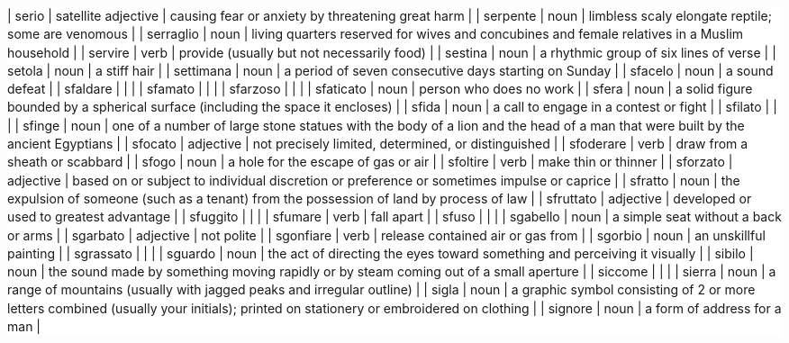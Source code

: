 | serio | satellite adjective | causing fear or anxiety by threatening great harm |
| serpente | noun | limbless scaly elongate reptile; some are venomous |
| serraglio | noun | living quarters reserved for wives and concubines and female relatives in a Muslim household |
| servire | verb | provide (usually but not necessarily food) |
| sestina | noun | a rhythmic group of six lines of verse |
| setola | noun | a stiff hair |
| settimana | noun | a period of seven consecutive days starting on Sunday |
| sfacelo | noun | a sound defeat |
| sfaldare |  |  |
| sfamato |  |  |
| sfarzoso |  |  |
| sfaticato | noun | person who does no work |
| sfera | noun | a solid figure bounded by a spherical surface (including the space it encloses) |
| sfida | noun | a call to engage in a contest or fight |
| sfilato |  |  |
| sfinge | noun | one of a number of large stone statues with the body of a lion and the head of a man that were built by the ancient Egyptians |
| sfocato | adjective | not precisely limited, determined, or distinguished |
| sfoderare | verb | draw from a sheath or scabbard |
| sfogo | noun | a hole for the escape of gas or air |
| sfoltire | verb | make thin or thinner |
| sforzato | adjective | based on or subject to individual discretion or preference or sometimes impulse or caprice |
| sfratto | noun | the expulsion of someone (such as a tenant) from the possession of land by process of law |
| sfruttato | adjective | developed or used to greatest advantage |
| sfuggito |  |  |
| sfumare | verb | fall apart |
| sfuso |  |  |
| sgabello | noun | a simple seat without a back or arms |
| sgarbato | adjective | not polite |
| sgonfiare | verb | release contained air or gas from |
| sgorbio | noun | an unskillful painting |
| sgrassato |  |  |
| sguardo | noun | the act of directing the eyes toward something and perceiving it visually |
| sibilo | noun | the sound made by something moving rapidly or by steam coming out of a small aperture |
| siccome |  |  |
| sierra | noun | a range of mountains (usually with jagged peaks and irregular outline) |
| sigla | noun | a graphic symbol consisting of 2 or more letters combined (usually your initials); printed on stationery or embroidered on clothing |
| signore | noun | a form of address for a man |
